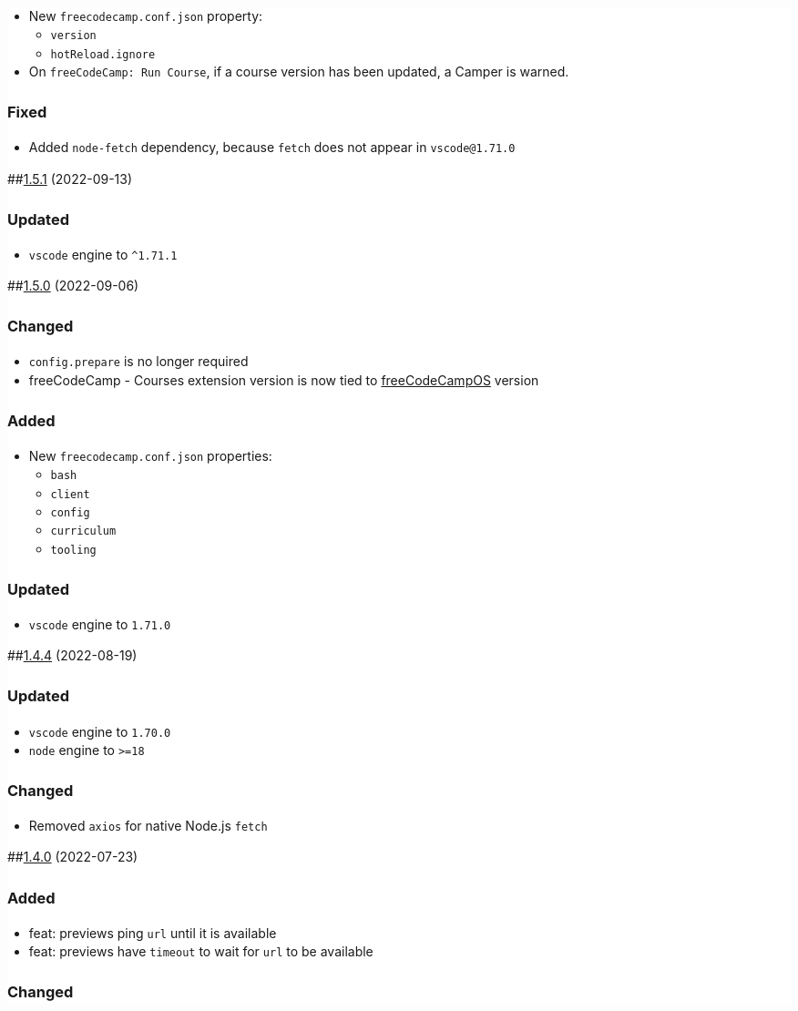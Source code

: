 - New `freecodecamp.conf.json` property:
  - `version`
  - `hotReload.ignore`
- On `freeCodeCamp: Run Course`, if a course version has been updated, a Camper is warned.

### Fixed

- Added `node-fetch` dependency, because `fetch` does not appear in `vscode@1.71.0`

##[1.5.1](#v1.5.1) (2022-09-13)

### Updated

- `vscode` engine to `^1.71.1`

##[1.5.0](#v1.5.0) (2022-09-06)

### Changed

- `config.prepare` is no longer required
- freeCodeCamp - Courses extension version is now tied to [freeCodeCampOS](https://github.com/freeCodeCamp/freeCodeCampOS) version

### Added

- New `freecodecamp.conf.json` properties:
  - `bash`
  - `client`
  - `config`
  - `curriculum`
  - `tooling`

### Updated

- `vscode` engine to `1.71.0`

##[1.4.4](#v1.4.4) (2022-08-19)

### Updated

- `vscode` engine to `1.70.0`
- `node` engine to `>=18`

### Changed

- Removed `axios` for native Node.js `fetch`

##[1.4.0](#v1.4.0) (2022-07-23)

### Added

- feat: previews ping `url` until it is available
- feat: previews have `timeout` to wait for `url` to be available

### Changed

